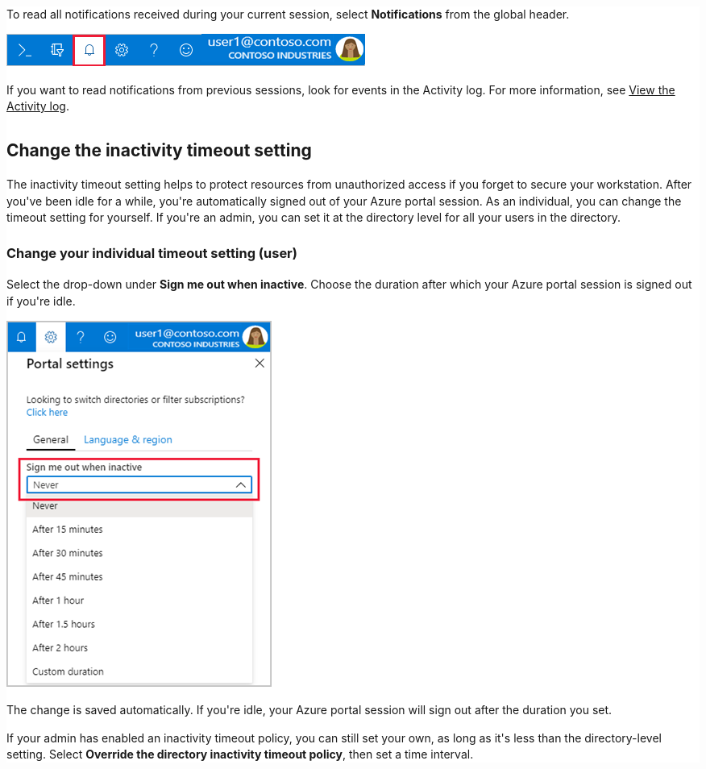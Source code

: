 To read all notifications received during your current session, select **Notifications** from the global header.

![Screenshot showing Azure portal global header with notifications highlighted](./media/original-preferences/read-notifications.png)

If you want to read notifications from previous sessions, look for events in the Activity log. For more information, see [View the Activity log](../azure-monitor/essentials/activity-log.md#view-the-activity-log). 

## Change the inactivity timeout setting

The inactivity timeout setting helps to protect resources from unauthorized access if you forget to secure your workstation. After you've been idle for a while, you're automatically signed out of your Azure portal session. As an individual, you can change the timeout setting for yourself. If you're an admin, you can set it at the directory level for all your users in the directory.

### Change your individual timeout setting (user)

Select the drop-down under **Sign me out when inactive**. Choose the duration after which your Azure portal session is  signed out if you're idle.

![Screenshot showing portal settings with inactive timeout settings highlighted](./media/original-preferences/inactive-signout-user.png)

The change is saved automatically. If you're idle, your Azure portal session will sign out after the duration you set.

If your admin has enabled an inactivity timeout policy, you can still set your own, as long as it's less than the directory-level setting. Select **Override the directory inactivity timeout policy**, then set a time interval.
